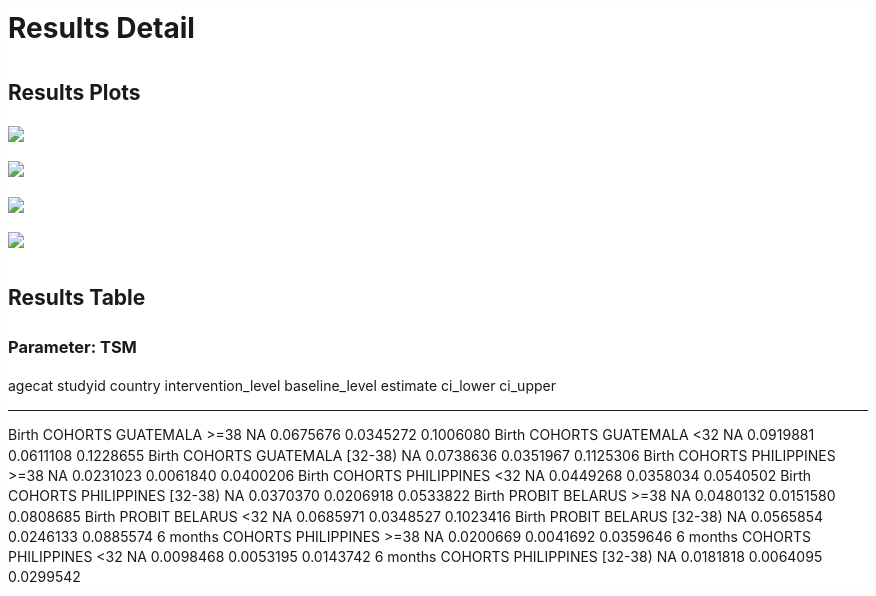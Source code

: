 


# Results Detail

## Results Plots
![](/tmp/2913ae2c-525d-4a08-860e-630253e77415/a4684b5d-a22b-44ba-9e85-dc07b41adb43/REPORT_files/figure-html/plot_tsm-1.png)

![](/tmp/2913ae2c-525d-4a08-860e-630253e77415/a4684b5d-a22b-44ba-9e85-dc07b41adb43/REPORT_files/figure-html/plot_rr-1.png)



![](/tmp/2913ae2c-525d-4a08-860e-630253e77415/a4684b5d-a22b-44ba-9e85-dc07b41adb43/REPORT_files/figure-html/plot_paf-1.png)

![](/tmp/2913ae2c-525d-4a08-860e-630253e77415/a4684b5d-a22b-44ba-9e85-dc07b41adb43/REPORT_files/figure-html/plot_par-1.png)

## Results Table

### Parameter: TSM


agecat     studyid   country       intervention_level   baseline_level     estimate    ci_lower    ci_upper
---------  --------  ------------  -------------------  ---------------  ----------  ----------  ----------
Birth      COHORTS   GUATEMALA     >=38                 NA                0.0675676   0.0345272   0.1006080
Birth      COHORTS   GUATEMALA     <32                  NA                0.0919881   0.0611108   0.1228655
Birth      COHORTS   GUATEMALA     [32-38)              NA                0.0738636   0.0351967   0.1125306
Birth      COHORTS   PHILIPPINES   >=38                 NA                0.0231023   0.0061840   0.0400206
Birth      COHORTS   PHILIPPINES   <32                  NA                0.0449268   0.0358034   0.0540502
Birth      COHORTS   PHILIPPINES   [32-38)              NA                0.0370370   0.0206918   0.0533822
Birth      PROBIT    BELARUS       >=38                 NA                0.0480132   0.0151580   0.0808685
Birth      PROBIT    BELARUS       <32                  NA                0.0685971   0.0348527   0.1023416
Birth      PROBIT    BELARUS       [32-38)              NA                0.0565854   0.0246133   0.0885574
6 months   COHORTS   PHILIPPINES   >=38                 NA                0.0200669   0.0041692   0.0359646
6 months   COHORTS   PHILIPPINES   <32                  NA                0.0098468   0.0053195   0.0143742
6 months   COHORTS   PHILIPPINES   [32-38)              NA                0.0181818   0.0064095   0.0299542
